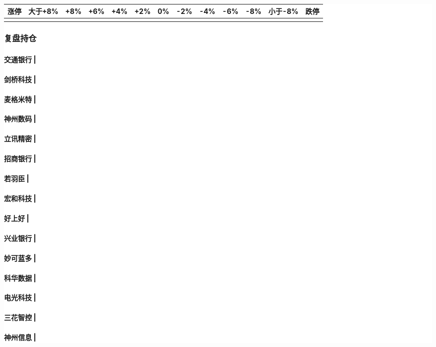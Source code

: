 | 涨停 | 大于+8% | +8% | +6% | +4% | +2% | 0%  | -2% | -4% | -6% | -8% | 小于-8% | 跌停 |
| :--: | :-----: | :-: | :-: | :-: | :-: | :-: | :-: | :-: | :-: | :-: | :-----: | :--: |
|      |         |     |     |     |     |     |     |     |     |     |         |      |

### 复盘持仓

#### 交通银行 |

#### 剑桥科技 |

#### 麦格米特 |

#### 神州数码 |

#### 立讯精密 |

#### 招商银行 |

#### 若羽臣 |

#### 宏和科技 |

#### 好上好 |

#### 兴业银行 |

#### 妙可蓝多 |

#### 科华数据 |

#### 电光科技 |

#### 三花智控 |

#### 神州信息 |
